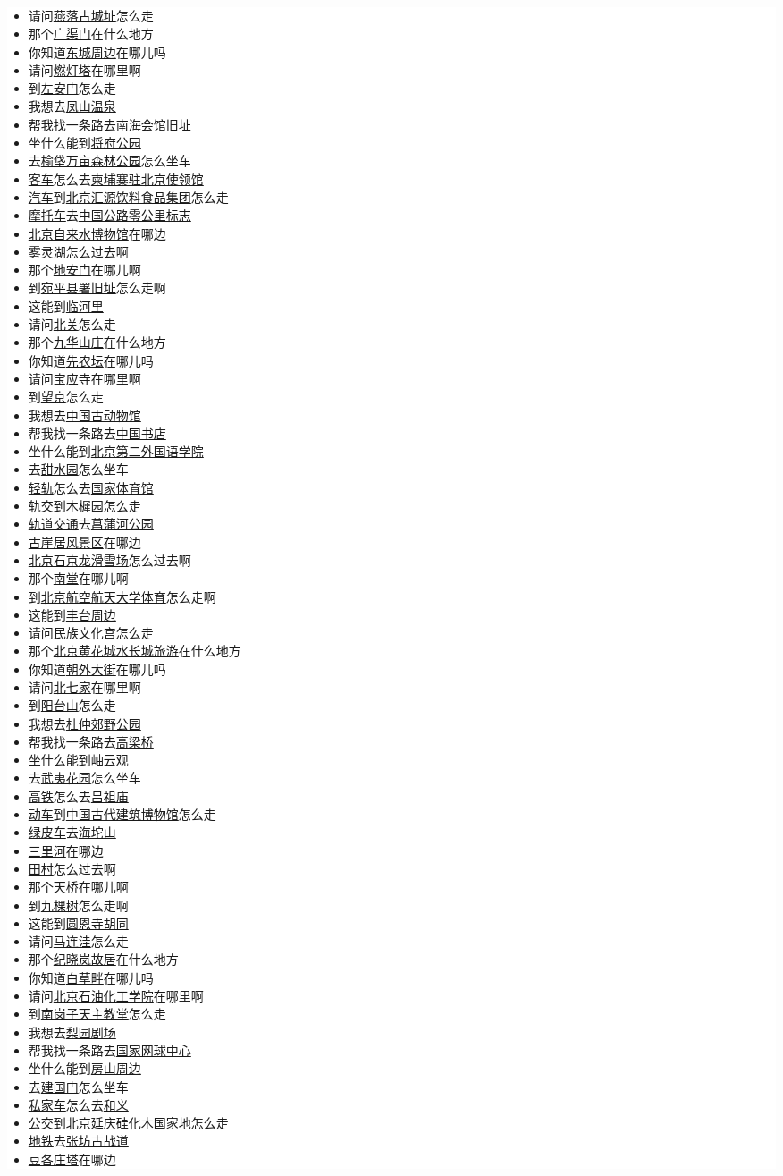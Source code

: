 - 请问[燕落古城址](destination)怎么走
- 那个[广渠门](destination)在什么地方
- 你知道[东城周边](destination)在哪儿吗
- 请问[燃灯塔](destination)在哪里啊
- 到[左安门](destination)怎么走
- 我想去[凤山温泉](destination)
- 帮我找一条路去[南海会馆旧址](destination)
- 坐什么能到[将府公园](destination)
- 去[榆垡万亩森林公园](destination)怎么坐车
- [客车](vehicle)怎么去[柬埔寨驻北京使领馆](destination)
- [汽车](vehicle)到[北京汇源饮料食品集团](destination)怎么走
- [摩托车](vehicle)去[中国公路零公里标志](destination)
- [北京自来水博物馆](destination)在哪边
- [雾灵湖](destination)怎么过去啊
- 那个[地安门](destination)在哪儿啊
- 到[宛平县署旧址](destination)怎么走啊
- 这能到[临河里](destination)
- 请问[北关](destination)怎么走
- 那个[九华山庄](destination)在什么地方
- 你知道[先农坛](destination)在哪儿吗
- 请问[宝应寺](destination)在哪里啊
- 到[望京](destination)怎么走
- 我想去[中国古动物馆](destination)
- 帮我找一条路去[中国书店](destination)
- 坐什么能到[北京第二外国语学院](destination)
- 去[甜水园](destination)怎么坐车
- [轻轨](vehicle)怎么去[国家体育馆](destination)
- [轨交](vehicle)到[木樨园](destination)怎么走
- [轨道交通](vehicle)去[菖蒲河公园](destination)
- [古崖居风景区](destination)在哪边
- [北京石京龙滑雪场](destination)怎么过去啊
- 那个[南堂](destination)在哪儿啊
- 到[北京航空航天大学体育](destination)怎么走啊
- 这能到[丰台周边](destination)
- 请问[民族文化宫](destination)怎么走
- 那个[北京黄花城水长城旅游](destination)在什么地方
- 你知道[朝外大街](destination)在哪儿吗
- 请问[北七家](destination)在哪里啊
- 到[阳台山](destination)怎么走
- 我想去[杜仲郊野公园](destination)
- 帮我找一条路去[高梁桥](destination)
- 坐什么能到[岫云观](destination)
- 去[武夷花园](destination)怎么坐车
- [高铁](vehicle)怎么去[吕祖庙](destination)
- [动车](vehicle)到[中国古代建筑博物馆](destination)怎么走
- [绿皮车](vehicle)去[海坨山](destination)
- [三里河](destination)在哪边
- [田村](destination)怎么过去啊
- 那个[天桥](destination)在哪儿啊
- 到[九棵树](destination)怎么走啊
- 这能到[圆恩寺胡同](destination)
- 请问[马连洼](destination)怎么走
- 那个[纪晓岚故居](destination)在什么地方
- 你知道[白草畔](destination)在哪儿吗
- 请问[北京石油化工学院](destination)在哪里啊
- 到[南岗子天主教堂](destination)怎么走
- 我想去[梨园剧场](destination)
- 帮我找一条路去[国家网球中心](destination)
- 坐什么能到[房山周边](destination)
- 去[建国门](destination)怎么坐车
- [私家车](vehicle)怎么去[和义](destination)
- [公交](vehicle)到[北京延庆硅化木国家地](destination)怎么走
- [地铁](vehicle)去[张坊古战道](destination)
- [豆各庄塔](destination)在哪边